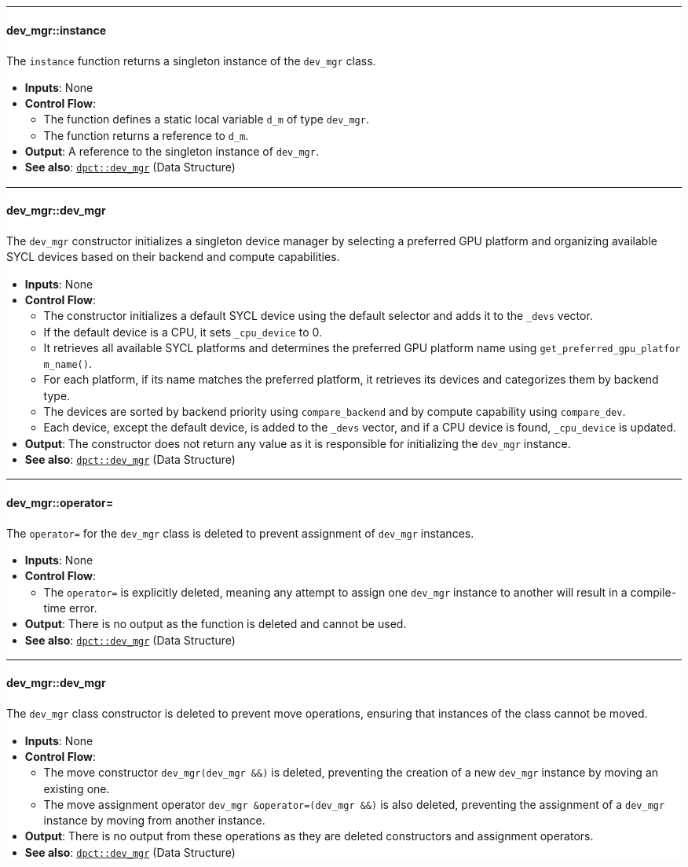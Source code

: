 
---
#### dev\_mgr::instance
The `instance` function returns a singleton instance of the `dev_mgr` class.
- **Inputs**: None
- **Control Flow**:
    - The function defines a static local variable `d_m` of type `dev_mgr`.
    - The function returns a reference to `d_m`.
- **Output**: A reference to the singleton instance of `dev_mgr`.
- **See also**: [`dpct::dev_mgr`](#dpctdev_mgr)  (Data Structure)


---
#### dev\_mgr::dev\_mgr
The `dev_mgr` constructor initializes a singleton device manager by selecting a preferred GPU platform and organizing available SYCL devices based on their backend and compute capabilities.
- **Inputs**: None
- **Control Flow**:
    - The constructor initializes a default SYCL device using the default selector and adds it to the `_devs` vector.
    - If the default device is a CPU, it sets `_cpu_device` to 0.
    - It retrieves all available SYCL platforms and determines the preferred GPU platform name using `get_preferred_gpu_platform_name()`.
    - For each platform, if its name matches the preferred platform, it retrieves its devices and categorizes them by backend type.
    - The devices are sorted by backend priority using `compare_backend` and by compute capability using `compare_dev`.
    - Each device, except the default device, is added to the `_devs` vector, and if a CPU device is found, `_cpu_device` is updated.
- **Output**: The constructor does not return any value as it is responsible for initializing the `dev_mgr` instance.
- **See also**: [`dpct::dev_mgr`](#dpctdev_mgr)  (Data Structure)


---
#### dev\_mgr::operator=
The `operator=` for the `dev_mgr` class is deleted to prevent assignment of `dev_mgr` instances.
- **Inputs**: None
- **Control Flow**:
    - The `operator=` is explicitly deleted, meaning any attempt to assign one `dev_mgr` instance to another will result in a compile-time error.
- **Output**: There is no output as the function is deleted and cannot be used.
- **See also**: [`dpct::dev_mgr`](#dpctdev_mgr)  (Data Structure)


---
#### dev\_mgr::dev\_mgr
The `dev_mgr` class constructor is deleted to prevent move operations, ensuring that instances of the class cannot be moved.
- **Inputs**: None
- **Control Flow**:
    - The move constructor `dev_mgr(dev_mgr &&)` is deleted, preventing the creation of a new `dev_mgr` instance by moving an existing one.
    - The move assignment operator `dev_mgr &operator=(dev_mgr &&)` is also deleted, preventing the assignment of a `dev_mgr` instance by moving from another instance.
- **Output**: There is no output from these operations as they are deleted constructors and assignment operators.
- **See also**: [`dpct::dev_mgr`](#dpctdev_mgr)  (Data Structure)
